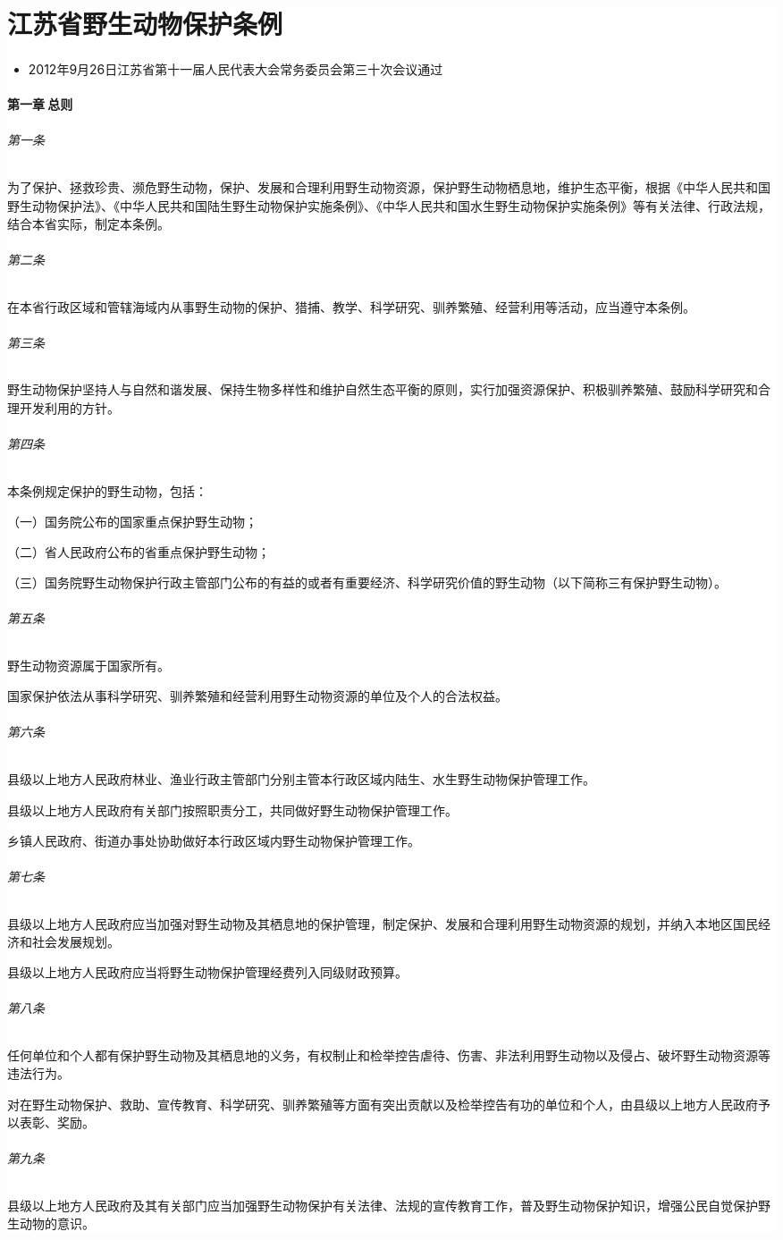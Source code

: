 # 江苏省野生动物保护条例

- 2012年9月26日江苏省第十一届人民代表大会常务委员会第三十次会议通过



#### 第一章 总则

###### 第一条

为了保护、拯救珍贵、濒危野生动物，保护、发展和合理利用野生动物资源，保护野生动物栖息地，维护生态平衡，根据《中华人民共和国野生动物保护法》、《中华人民共和国陆生野生动物保护实施条例》、《中华人民共和国水生野生动物保护实施条例》等有关法律、行政法规，结合本省实际，制定本条例。

###### 第二条

在本省行政区域和管辖海域内从事野生动物的保护、猎捕、教学、科学研究、驯养繁殖、经营利用等活动，应当遵守本条例。

###### 第三条

野生动物保护坚持人与自然和谐发展、保持生物多样性和维护自然生态平衡的原则，实行加强资源保护、积极驯养繁殖、鼓励科学研究和合理开发利用的方针。

###### 第四条

本条例规定保护的野生动物，包括：

（一）国务院公布的国家重点保护野生动物；

（二）省人民政府公布的省重点保护野生动物；

（三）国务院野生动物保护行政主管部门公布的有益的或者有重要经济、科学研究价值的野生动物（以下简称三有保护野生动物）。

###### 第五条

野生动物资源属于国家所有。

国家保护依法从事科学研究、驯养繁殖和经营利用野生动物资源的单位及个人的合法权益。

###### 第六条

县级以上地方人民政府林业、渔业行政主管部门分别主管本行政区域内陆生、水生野生动物保护管理工作。

县级以上地方人民政府有关部门按照职责分工，共同做好野生动物保护管理工作。

乡镇人民政府、街道办事处协助做好本行政区域内野生动物保护管理工作。

###### 第七条

县级以上地方人民政府应当加强对野生动物及其栖息地的保护管理，制定保护、发展和合理利用野生动物资源的规划，并纳入本地区国民经济和社会发展规划。

县级以上地方人民政府应当将野生动物保护管理经费列入同级财政预算。

###### 第八条

任何单位和个人都有保护野生动物及其栖息地的义务，有权制止和检举控告虐待、伤害、非法利用野生动物以及侵占、破坏野生动物资源等违法行为。

对在野生动物保护、救助、宣传教育、科学研究、驯养繁殖等方面有突出贡献以及检举控告有功的单位和个人，由县级以上地方人民政府予以表彰、奖励。

###### 第九条

县级以上地方人民政府及其有关部门应当加强野生动物保护有关法律、法规的宣传教育工作，普及野生动物保护知识，增强公民自觉保护野生动物的意识。
